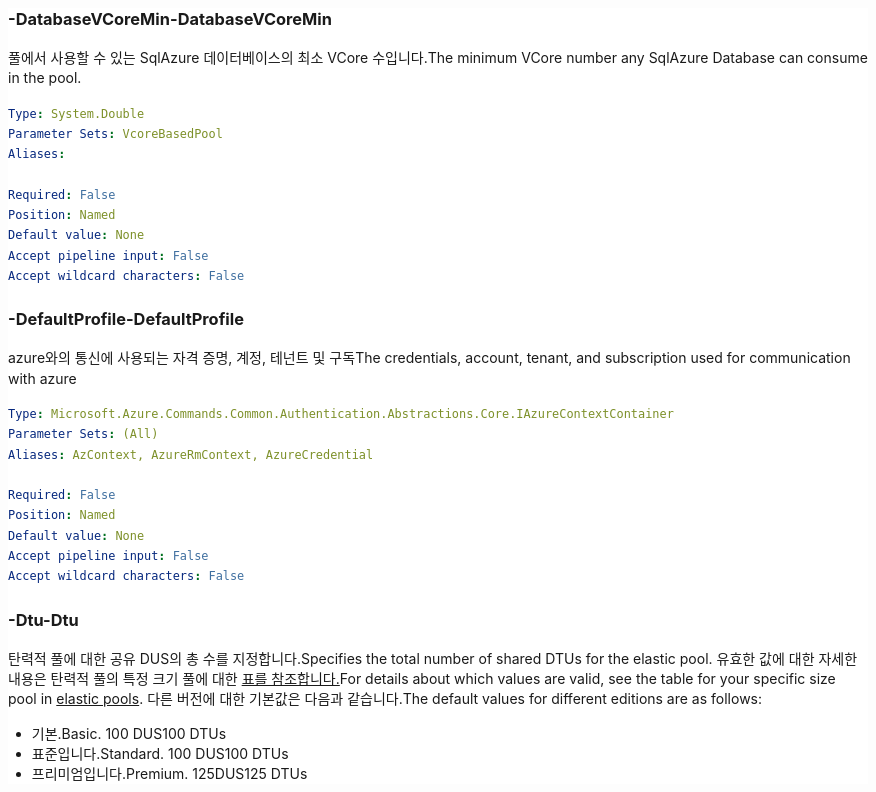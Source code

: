 ### <span data-ttu-id="7cff9-144">-DatabaseVCoreMin</span><span class="sxs-lookup"><span data-stu-id="7cff9-144">-DatabaseVCoreMin</span></span>
<span data-ttu-id="7cff9-145">풀에서 사용할 수 있는 SqlAzure 데이터베이스의 최소 VCore 수입니다.</span><span class="sxs-lookup"><span data-stu-id="7cff9-145">The minimum VCore number any SqlAzure Database can consume in the pool.</span></span>

```yaml
Type: System.Double
Parameter Sets: VcoreBasedPool
Aliases:

Required: False
Position: Named
Default value: None
Accept pipeline input: False
Accept wildcard characters: False
```

### <span data-ttu-id="7cff9-146">-DefaultProfile</span><span class="sxs-lookup"><span data-stu-id="7cff9-146">-DefaultProfile</span></span>
<span data-ttu-id="7cff9-147">azure와의 통신에 사용되는 자격 증명, 계정, 테넌트 및 구독</span><span class="sxs-lookup"><span data-stu-id="7cff9-147">The credentials, account, tenant, and subscription used for communication with azure</span></span>

```yaml
Type: Microsoft.Azure.Commands.Common.Authentication.Abstractions.Core.IAzureContextContainer
Parameter Sets: (All)
Aliases: AzContext, AzureRmContext, AzureCredential

Required: False
Position: Named
Default value: None
Accept pipeline input: False
Accept wildcard characters: False
```

### <span data-ttu-id="7cff9-148">-Dtu</span><span class="sxs-lookup"><span data-stu-id="7cff9-148">-Dtu</span></span>
<span data-ttu-id="7cff9-149">탄력적 풀에 대한 공유 DUS의 총 수를 지정합니다.</span><span class="sxs-lookup"><span data-stu-id="7cff9-149">Specifies the total number of shared DTUs for the elastic pool.</span></span>
<span data-ttu-id="7cff9-150">유효한 값에 대한 자세한 내용은 탄력적 풀의 특정 크기 풀에 대한 [표를 참조합니다.](https://docs.microsoft.com/azure/sql-database/sql-database-elastic-pool)</span><span class="sxs-lookup"><span data-stu-id="7cff9-150">For details about which values are valid, see the table for your specific size pool in [elastic pools](https://docs.microsoft.com/azure/sql-database/sql-database-elastic-pool).</span></span>
<span data-ttu-id="7cff9-151">다른 버전에 대한 기본값은 다음과 같습니다.</span><span class="sxs-lookup"><span data-stu-id="7cff9-151">The default values for different editions are as follows:</span></span>
- <span data-ttu-id="7cff9-152">기본.</span><span class="sxs-lookup"><span data-stu-id="7cff9-152">Basic.</span></span> <span data-ttu-id="7cff9-153">100 DUS</span><span class="sxs-lookup"><span data-stu-id="7cff9-153">100 DTUs</span></span>
- <span data-ttu-id="7cff9-154">표준입니다.</span><span class="sxs-lookup"><span data-stu-id="7cff9-154">Standard.</span></span> <span data-ttu-id="7cff9-155">100 DUS</span><span class="sxs-lookup"><span data-stu-id="7cff9-155">100 DTUs</span></span>
- <span data-ttu-id="7cff9-156">프리미엄입니다.</span><span class="sxs-lookup"><span data-stu-id="7cff9-156">Premium.</span></span> <span data-ttu-id="7cff9-157">125DUS</span><span class="sxs-lookup"><span data-stu-id="7cff9-157">125 DTUs</span></span>
